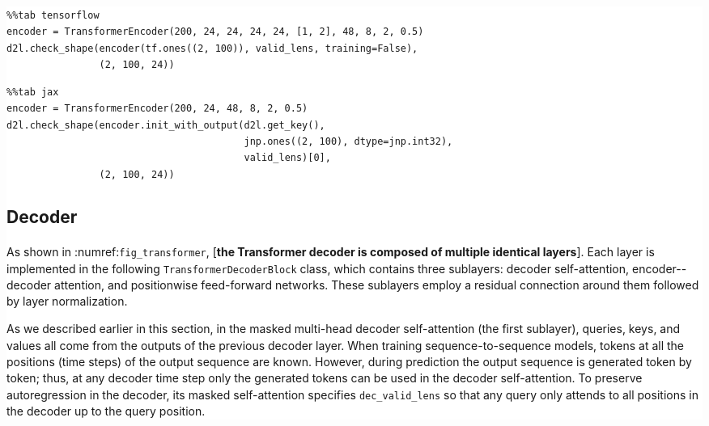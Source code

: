 ```{.python .input}
%%tab tensorflow
encoder = TransformerEncoder(200, 24, 24, 24, 24, [1, 2], 48, 8, 2, 0.5)
d2l.check_shape(encoder(tf.ones((2, 100)), valid_lens, training=False),
                (2, 100, 24))
```

```{.python .input}
%%tab jax
encoder = TransformerEncoder(200, 24, 48, 8, 2, 0.5)
d2l.check_shape(encoder.init_with_output(d2l.get_key(),
                                         jnp.ones((2, 100), dtype=jnp.int32),
                                         valid_lens)[0],
                (2, 100, 24))
```

## Decoder

As shown in :numref:`fig_transformer`,
[**the Transformer decoder
is composed of multiple identical layers**].
Each layer is implemented in the following
`TransformerDecoderBlock` class,
which contains three sublayers:
decoder self-attention,
encoder--decoder attention,
and positionwise feed-forward networks.
These sublayers employ
a residual connection around them
followed by layer normalization.


As we described earlier in this section,
in the masked multi-head decoder self-attention
(the first sublayer),
queries, keys, and values
all come from the outputs of the previous decoder layer.
When training sequence-to-sequence models,
tokens at all the positions (time steps)
of the output sequence
are known.
However,
during prediction
the output sequence is generated token by token;
thus,
at any decoder time step
only the generated tokens
can be used in the decoder self-attention.
To preserve autoregression in the decoder,
its masked self-attention
specifies  `dec_valid_lens` so that
any query
only attends to
all positions in the decoder
up to the query position.
